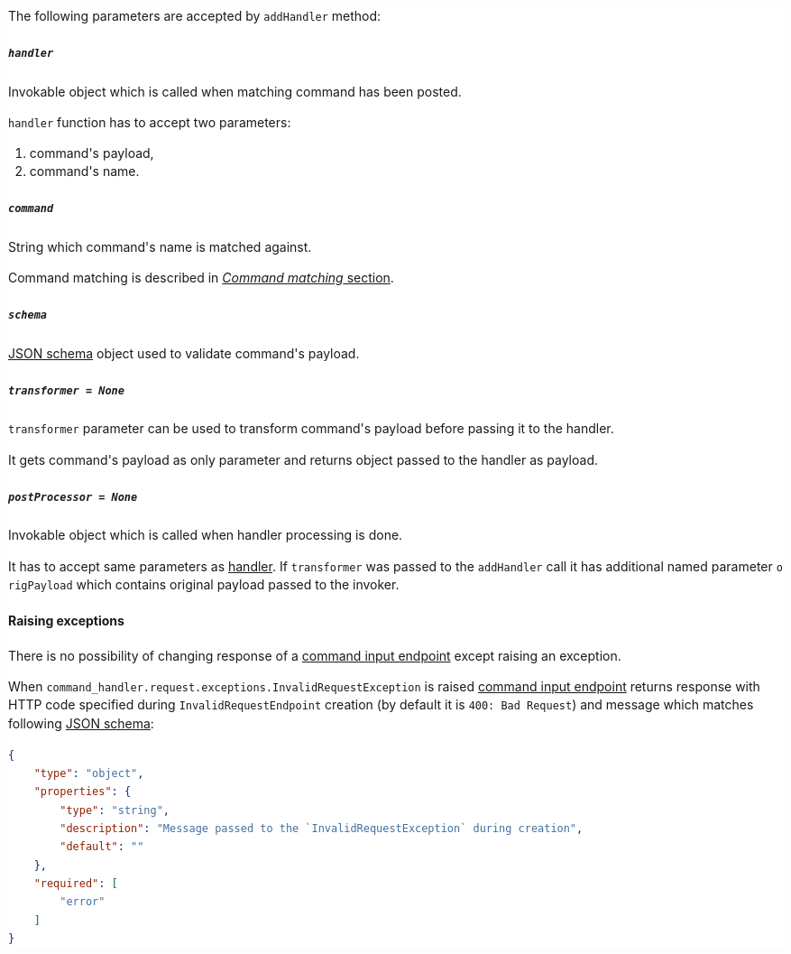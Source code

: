 The following parameters are accepted by `addHandler` method:

##### `handler`

Invokable object which is called when matching command has been posted.

`handler` function has to accept two parameters:
1. command's payload,
2. command's name.

##### `command`

String which command's name is matched against.

Command matching is described in [_Command matching_ section](#command-matching).

##### `schema`

[JSON schema](http://json-schema.org) object used to validate command's payload.

##### `transformer = None`

`transformer` parameter can be used to transform command's payload before passing it to the handler.

It gets command's payload as only parameter and returns object passed to the handler as payload.

##### `postProcessor = None`

Invokable object which is called when handler processing is done.

It has to accept same parameters as [handler](#handler).
If `transformer` was passed to the `addHandler` call it has additional named parameter `origPayload`
which contains original payload passed to the invoker.

#### Raising exceptions

There is no possibility of changing response of a [command input endpoint](#command-input)
except raising an exception.

When `command_handler.request.exceptions.InvalidRequestException` is raised
[command input endpoint](#command-input) returns response with HTTP code
specified during `InvalidRequestEndpoint` creation (by default it is `400: Bad Request`)
and message which matches following [JSON schema](http://json-schema.org):

```json
{
    "type": "object",
    "properties": {
        "type": "string",
        "description": "Message passed to the `InvalidRequestException` during creation",
        "default": ""
    },
    "required": [
        "error"
    ]
}
```
